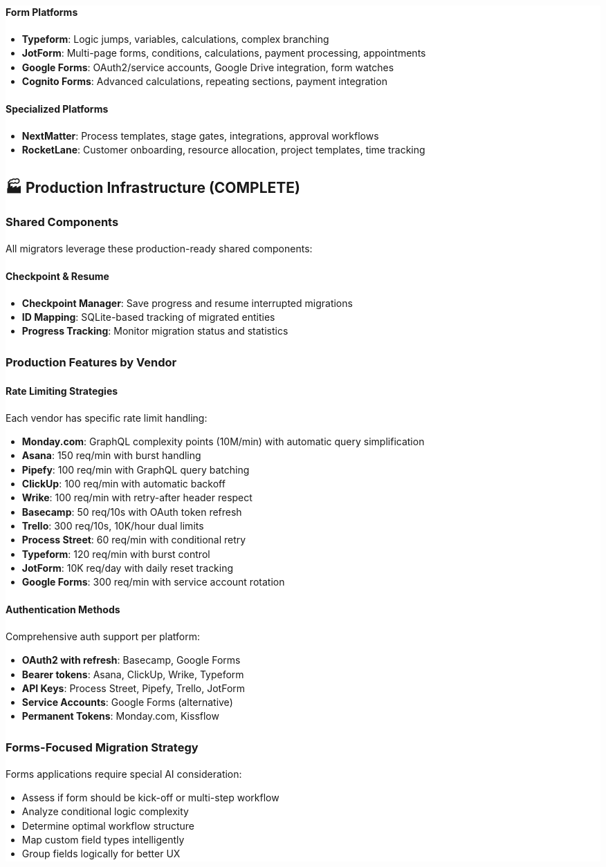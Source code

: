#### Form Platforms
- **Typeform**: Logic jumps, variables, calculations, complex branching
- **JotForm**: Multi-page forms, conditions, calculations, payment processing, appointments
- **Google Forms**: OAuth2/service accounts, Google Drive integration, form watches
- **Cognito Forms**: Advanced calculations, repeating sections, payment integration

#### Specialized Platforms
- **NextMatter**: Process templates, stage gates, integrations, approval workflows
- **RocketLane**: Customer onboarding, resource allocation, project templates, time tracking

## 🏭 Production Infrastructure (COMPLETE)

### Shared Components
All migrators leverage these production-ready shared components:

#### Checkpoint & Resume
- **Checkpoint Manager**: Save progress and resume interrupted migrations
- **ID Mapping**: SQLite-based tracking of migrated entities
- **Progress Tracking**: Monitor migration status and statistics

### Production Features by Vendor

#### Rate Limiting Strategies
Each vendor has specific rate limit handling:
- **Monday.com**: GraphQL complexity points (10M/min) with automatic query simplification
- **Asana**: 150 req/min with burst handling
- **Pipefy**: 100 req/min with GraphQL query batching
- **ClickUp**: 100 req/min with automatic backoff
- **Wrike**: 100 req/min with retry-after header respect
- **Basecamp**: 50 req/10s with OAuth token refresh
- **Trello**: 300 req/10s, 10K/hour dual limits
- **Process Street**: 60 req/min with conditional retry
- **Typeform**: 120 req/min with burst control
- **JotForm**: 10K req/day with daily reset tracking
- **Google Forms**: 300 req/min with service account rotation

#### Authentication Methods
Comprehensive auth support per platform:
- **OAuth2 with refresh**: Basecamp, Google Forms
- **Bearer tokens**: Asana, ClickUp, Wrike, Typeform
- **API Keys**: Process Street, Pipefy, Trello, JotForm
- **Service Accounts**: Google Forms (alternative)
- **Permanent Tokens**: Monday.com, Kissflow

### Forms-Focused Migration Strategy
Forms applications require special AI consideration:
- Assess if form should be kick-off or multi-step workflow
- Analyze conditional logic complexity
- Determine optimal workflow structure
- Map custom field types intelligently
- Group fields logically for better UX
